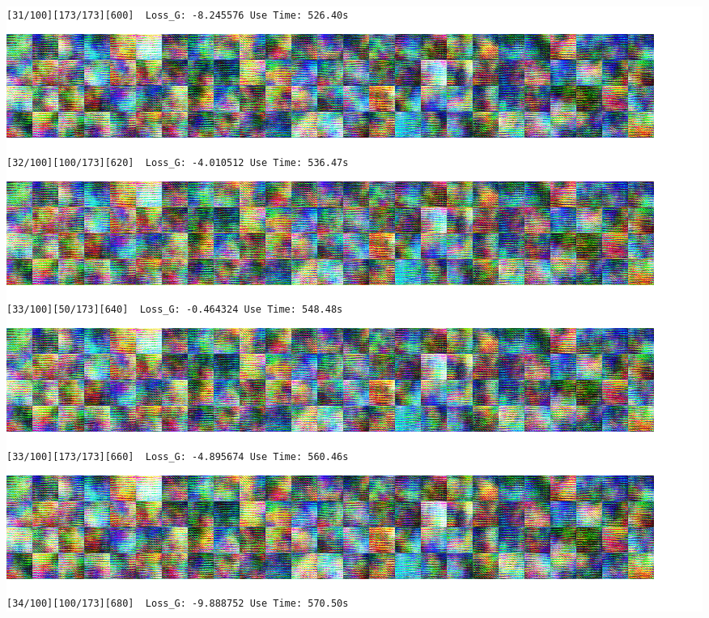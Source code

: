 
    [31/100][173/173][600]  Loss_G: -8.245576 Use Time: 526.40s
    


![png](out/output_22_61.png)


    [32/100][100/173][620]  Loss_G: -4.010512 Use Time: 536.47s
    


![png](out/output_22_63.png)


    [33/100][50/173][640]  Loss_G: -0.464324 Use Time: 548.48s
    


![png](out/output_22_65.png)


    [33/100][173/173][660]  Loss_G: -4.895674 Use Time: 560.46s
    


![png](out/output_22_67.png)


    [34/100][100/173][680]  Loss_G: -9.888752 Use Time: 570.50s
    

